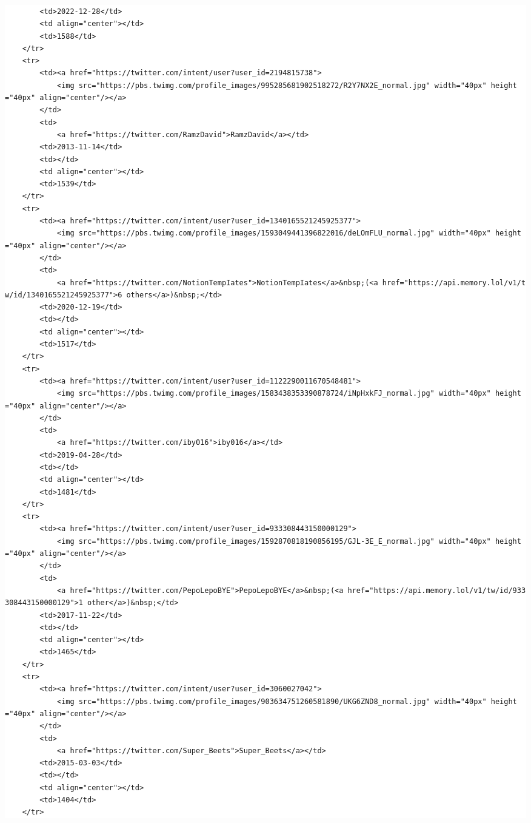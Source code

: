             <td>2022-12-28</td>
            <td align="center"></td>
            <td>1588</td>
        </tr>
        <tr>
            <td><a href="https://twitter.com/intent/user?user_id=2194815738">
                <img src="https://pbs.twimg.com/profile_images/995285681902518272/R2Y7NX2E_normal.jpg" width="40px" height="40px" align="center"/></a>
            </td>
            <td>
                <a href="https://twitter.com/RamzDavid">RamzDavid</a></td>
            <td>2013-11-14</td>
            <td></td>
            <td align="center"></td>
            <td>1539</td>
        </tr>
        <tr>
            <td><a href="https://twitter.com/intent/user?user_id=1340165521245925377">
                <img src="https://pbs.twimg.com/profile_images/1593049441396822016/deLOmFLU_normal.jpg" width="40px" height="40px" align="center"/></a>
            </td>
            <td>
                <a href="https://twitter.com/NotionTempIates">NotionTempIates</a>&nbsp;(<a href="https://api.memory.lol/v1/tw/id/1340165521245925377">6 others</a>)&nbsp;</td>
            <td>2020-12-19</td>
            <td></td>
            <td align="center"></td>
            <td>1517</td>
        </tr>
        <tr>
            <td><a href="https://twitter.com/intent/user?user_id=1122290011670548481">
                <img src="https://pbs.twimg.com/profile_images/1583438353390878724/iNpHxkFJ_normal.jpg" width="40px" height="40px" align="center"/></a>
            </td>
            <td>
                <a href="https://twitter.com/iby016">iby016</a></td>
            <td>2019-04-28</td>
            <td></td>
            <td align="center"></td>
            <td>1481</td>
        </tr>
        <tr>
            <td><a href="https://twitter.com/intent/user?user_id=933308443150000129">
                <img src="https://pbs.twimg.com/profile_images/1592870818190856195/GJL-3E_E_normal.jpg" width="40px" height="40px" align="center"/></a>
            </td>
            <td>
                <a href="https://twitter.com/PepoLepoBYE">PepoLepoBYE</a>&nbsp;(<a href="https://api.memory.lol/v1/tw/id/933308443150000129">1 other</a>)&nbsp;</td>
            <td>2017-11-22</td>
            <td></td>
            <td align="center"></td>
            <td>1465</td>
        </tr>
        <tr>
            <td><a href="https://twitter.com/intent/user?user_id=3060027042">
                <img src="https://pbs.twimg.com/profile_images/903634751260581890/UKG6ZND8_normal.jpg" width="40px" height="40px" align="center"/></a>
            </td>
            <td>
                <a href="https://twitter.com/Super_Beets">Super_Beets</a></td>
            <td>2015-03-03</td>
            <td></td>
            <td align="center"></td>
            <td>1404</td>
        </tr>